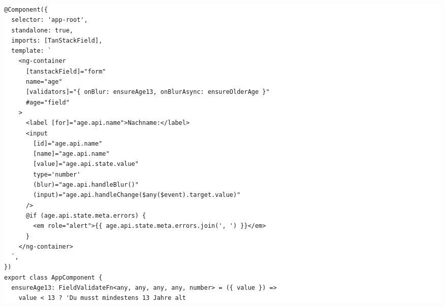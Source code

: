 ```angular-ts
@Component({
  selector: 'app-root',
  standalone: true,
  imports: [TanStackField],
  template: `
    <ng-container
      [tanstackField]="form"
      name="age"
      [validators]="{ onBlur: ensureAge13, onBlurAsync: ensureOlderAge }"
      #age="field"
    >
      <label [for]="age.api.name">Nachname:</label>
      <input
        [id]="age.api.name"
        [name]="age.api.name"
        [value]="age.api.state.value"
        type='number'
        (blur)="age.api.handleBlur()"
        (input)="age.api.handleChange($any($event).target.value)"
      />
      @if (age.api.state.meta.errors) {
        <em role="alert">{{ age.api.state.meta.errors.join(', ') }}</em>
      }
    </ng-container>
  `,
})
export class AppComponent {
  ensureAge13: FieldValidateFn<any, any, any, any, number> = ({ value }) =>
    value < 13 ? 'Du musst mindestens 13 Jahre alt
```
